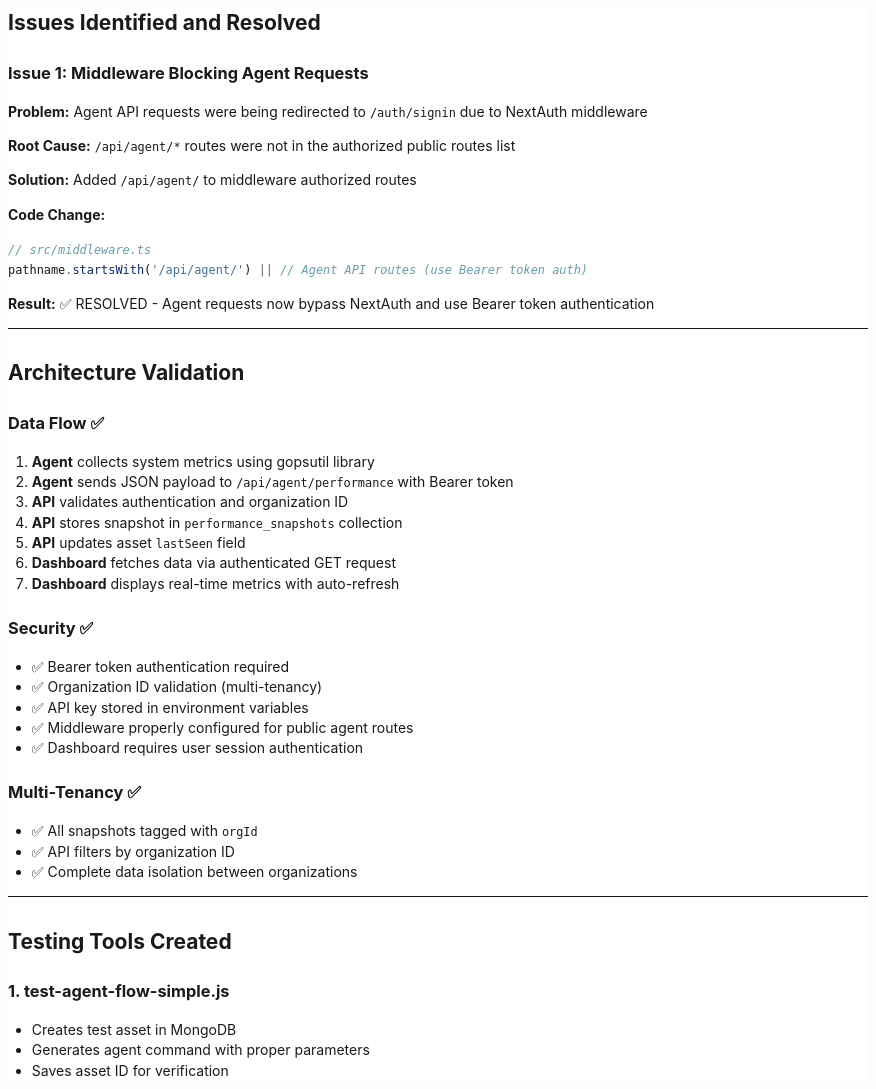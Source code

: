 
## Issues Identified and Resolved

### Issue 1: Middleware Blocking Agent Requests
**Problem:** Agent API requests were being redirected to `/auth/signin` due to NextAuth middleware

**Root Cause:** `/api/agent/*` routes were not in the authorized public routes list

**Solution:** Added `/api/agent/` to middleware authorized routes

**Code Change:**
```typescript
// src/middleware.ts
pathname.startsWith('/api/agent/') || // Agent API routes (use Bearer token auth)
```

**Result:** ✅ RESOLVED - Agent requests now bypass NextAuth and use Bearer token authentication

---

## Architecture Validation

### Data Flow ✅
1. **Agent** collects system metrics using gopsutil library
2. **Agent** sends JSON payload to `/api/agent/performance` with Bearer token
3. **API** validates authentication and organization ID
4. **API** stores snapshot in `performance_snapshots` collection
5. **API** updates asset `lastSeen` field
6. **Dashboard** fetches data via authenticated GET request
7. **Dashboard** displays real-time metrics with auto-refresh

### Security ✅
- ✅ Bearer token authentication required
- ✅ Organization ID validation (multi-tenancy)
- ✅ API key stored in environment variables
- ✅ Middleware properly configured for public agent routes
- ✅ Dashboard requires user session authentication

### Multi-Tenancy ✅
- ✅ All snapshots tagged with `orgId`
- ✅ API filters by organization ID
- ✅ Complete data isolation between organizations

---

## Testing Tools Created

### 1. test-agent-flow-simple.js
- Creates test asset in MongoDB
- Generates agent command with proper parameters
- Saves asset ID for verification
